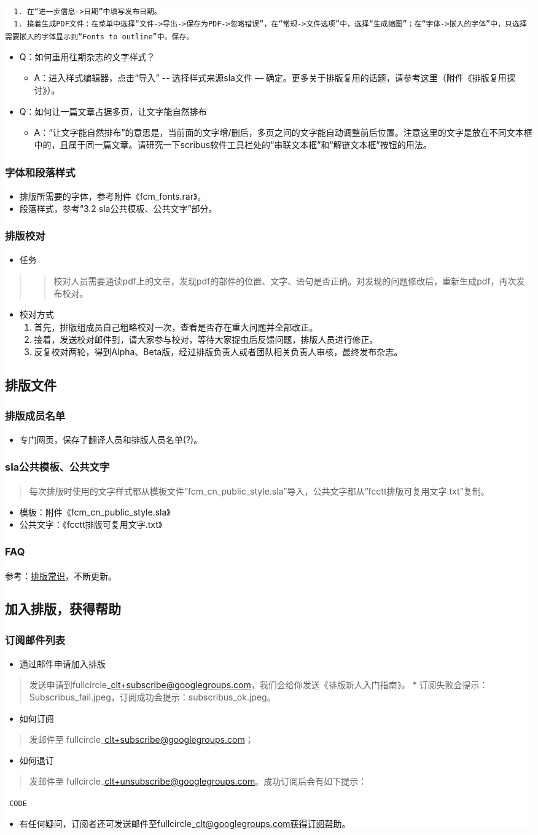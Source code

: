 ```
```
      1. 在“进一步信息->日期”中填写发布日期。
      1. 接着生成PDF文件：在菜单中选择“文件->导出->保存为PDF->忽略错误”，在“常规->文件选项”中，选择“生成缩图”；在“字体->嵌入的字体”中，只选择需要嵌入的字体显示到“Fonts to outline”中。保存。

  * Q：如何重用往期杂志的文字样式？
    * A：进入样式编辑器，点击“导入” -- 选择样式来源sla文件 — 确定。更多关于排版复用的话题，请参考这里（附件《排版复用探讨》）。

  * Q：如何让一篇文章占据多页，让文字能自然排布
    * A：“让文字能自然排布”的意思是，当前面的文字增/删后，多页之间的文字能自动调整前后位置。注意这里的文字是放在不同文本框中的，且属于同一篇文章。请研究一下scribus软件工具栏处的“串联文本框”和“解链文本框”按钮的用法。

### 字体和段落样式 ###
  * 排版所需要的字体，参考附件《fcm\_fonts.rar》。
  * 段落样式，参考“3.2  sla公共模板、公共文字”部分。

### 排版校对 ###
  * 任务
> > 校对人员需要通读pdf上的文章，发现pdf的部件的位置、文字、语句是否正确。对发现的问题修改后，重新生成pdf，再次发布校对。
  * 校对方式
    1. 首先，排版组成员自己粗略校对一次，查看是否存在重大问题并全部改正。
    1. 接着，发送校对邮件到，请大家参与校对，等待大家捉虫后反馈问题，排版人员进行修正。
    1. 反复校对两轮，得到Alpha、Beta版，经过排版负责人或者团队相关负责人审核，最终发布杂志。



## 排版文件 ##
### 排版成员名单 ###
  * 专门网页，保存了翻译人员和排版人员名单(?)。
### sla公共模板、公共文字 ###

> 每次排版时使用的文字样式都从模板文件“fcm\_cn\_public\_style.sla”导入，公共文字都从“fcctt排版可复用文字.txt”复制。
  * 模板：附件《fcm\_cn\_public\_style.sla》
  * 公共文字：《fcctt排版可复用文字.txt》

### FAQ ###
参考：[排版常识](http://code.google.com/p/fullcirclectt/wiki/publishing_common_sense)，不断更新。



## 加入排版，获得帮助 ##
### 订阅邮件列表 ###
  * 通过邮件申请加入排版
> 发送申请到fullcircle\_clt+subscribe@googlegroups.com，我们会给你发送《排版新人入门指南》。
    * 订阅失败会提示：Subscribus\_fail.jpeg，订阅成功会提示：subscribus\_ok.jpeg。
  * 如何订阅
> 发邮件至 fullcircle\_clt+subscribe@googlegroups.com；
  * 如何退订
> 发邮件至 fullcircle\_clt+unsubscribe@googlegroups.com。成功订阅后会有如下提示：
```
 CODE
```
  * 有任何疑问，订阅者还可发送邮件至fullcircle\_clt@googlegroups.com获得订阅帮助。
